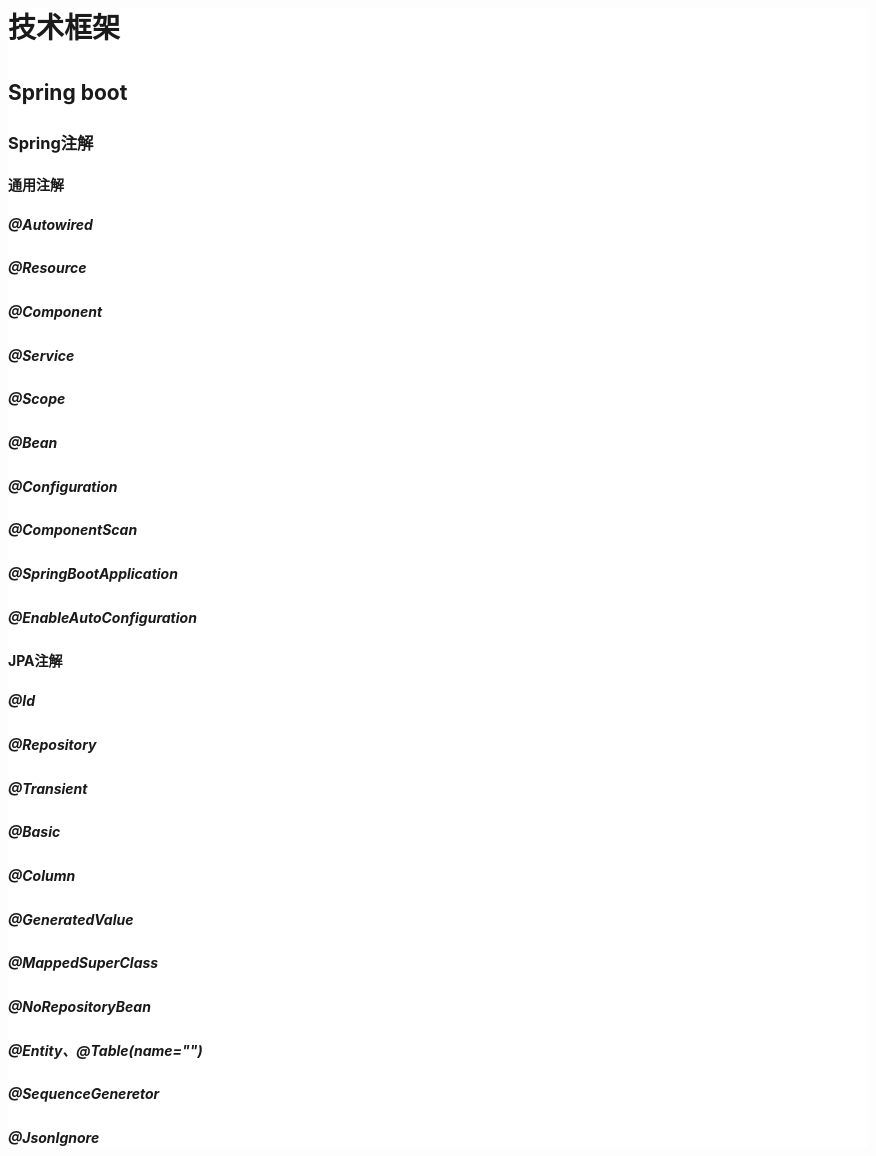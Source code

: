 # 技术框架

## Spring boot

### Spring注解

#### 通用注解

##### @Autowired

##### @Resource

##### @Component

##### @Service

##### @Scope

##### @Bean

##### @Configuration

##### @ComponentScan

##### @SpringBootApplication

##### @EnableAutoConfiguration

#### JPA注解

##### @Id

##### @Repository

##### @Transient

##### @Basic

##### @Column

##### @GeneratedValue

##### @MappedSuperClass

##### @NoRepositoryBean

##### @Entity、@Table(name="")

##### @SequenceGeneretor

##### @JsonIgnore
